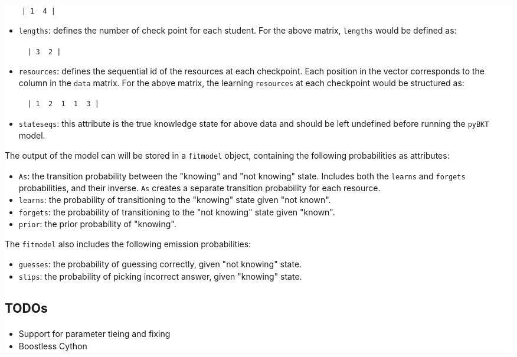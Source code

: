         | 1  4 |

* `lengths`: defines the number of check point for each student. For the above matrix, `lengths` would be defined as: 

        | 3  2 |

* `resources`: defines the sequential id of the resources at each checkpoint. Each position in the vector corresponds to the column in the `data` matrix. For the above matrix, the learning `resources` at each checkpoint would be structured as: 

        | 1  2  1  1  3 |

* `stateseqs`: this attribute is the true knowledge state for above data and should be left undefined before running the `pyBKT` model. 


The output of the model can will be stored in a `fitmodel` object, containing the following probabilities as attributes: 
* `As`: the transition probability between the "knowing" and "not knowing" state. Includes both the `learns` and `forgets` probabilities, and their inverse. `As` creates a separate transition probability for each resource.
* `learns`: the probability of transitioning to the "knowing" state given "not known".
* `forgets`: the probability of transitioning to the "not knowing" state given "known".
* `prior`: the prior probability of "knowing".

The `fitmodel` also includes the following emission probabilities:
* `guesses`: the probability of guessing correctly, given "not knowing" state.
* `slips`: the probability of picking incorrect answer, given "knowing" state.

## TODOs ##
* Support for parameter tieing and fixing 
* Boostless Cython

